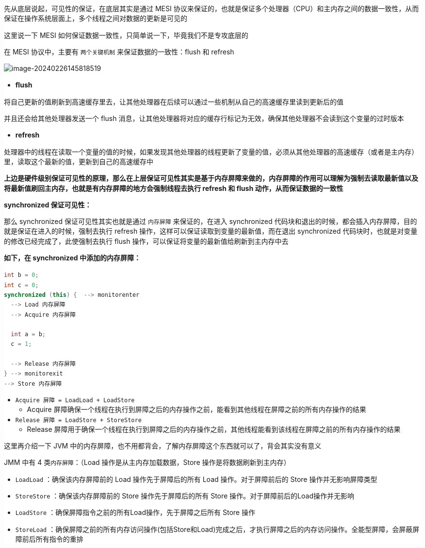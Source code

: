 先从底层说起，可见性的保证，在底层其实是通过 MESI 协议来保证的，也就是保证多个处理器（CPU）和主内存之间的数据一致性，从而保证在操作系统层面上，多个线程之间对数据的更新是可见的

这里说一下 MESI 如何保证数据一致性，只简单说一下，毕竟我们不是专攻底层的

在 MESI 协议中，主要有 `两个关键机制` 来保证数据的一致性：flush 和 refresh

![image-20240226145818519](https://11laile-note-img.oss-cn-beijing.aliyuncs.com/image-20240226145818519.png)

- **flush**

将自己更新的值刷新到高速缓存里去，让其他处理器在后续可以通过一些机制从自己的高速缓存里读到更新后的值

并且还会给其他处理器发送一个 flush 消息，让其他处理器将对应的缓存行标记为无效，确保其他处理器不会读到这个变量的过时版本

- **refresh**

处理器中的线程在读取一个变量的值的时候，如果发现其他处理器的线程更新了变量的值，必须从其他处理器的高速缓存（或者是主内存）里，读取这个最新的值，更新到自己的高速缓存中



**上边是硬件级别保证可见性的原理，那么在上层保证可见性其实是基于内存屏障来做的，内存屏障的作用可以理解为强制去读取最新值以及将最新值刷回主内存，也就是有内存屏障的地方会强制线程去执行 refresh 和 flush 动作，从而保证数据的一致性**



**synchronized 保证可见性：**

那么 synchronized 保证可见性其实也就是通过 `内存屏障` 来保证的，在进入 synchronized 代码块和退出的时候，都会插入内存屏障，目的就是保证在进入的时候，强制去执行 refresh 操作，这样可以保证读取到变量的最新值，而在退出 synchronized 代码块时，也就是对变量的修改已经完成了，此使强制去执行 flush 操作，可以保证将变量的最新值给刷新到主内存中去

**如下，在 synchronized 中添加的内存屏障：**

```java
int b = 0;
int c = 0;
synchronized (this) {  --> monitorenter
  --> Load 内存屏障
  --> Acquire 内存屏障
  
  int a = b;
  c = 1;
   
  --> Release 内存屏障
} --> monitorexit
--> Store 内存屏障
```

- `Acquire 屏障 = LoadLoad + LoadStore`
  - Acquire 屏障确保一个线程在执行到屏障之后的内存操作之前，能看到其他线程在屏障之前的所有内存操作的结果
- `Release 屏障 = LoadStore + StoreStore`
  - Release 屏障用于确保一个线程在执行到屏障之后的内存操作之前，其他线程能看到该线程在屏障之前的所有内存操作的结果



这里再介绍一下 JVM 中的内存屏障，也不用都背会，了解内存屏障这个东西就可以了，背会其实没有意义

JMM 中有 4 类`内存屏障`：（Load 操作是从主内存加载数据，Store 操作是将数据刷新到主内存）

- `LoadLoad` ：确保该内存屏障前的 Load 操作先于屏障后的所有 Load 操作。对于屏障前后的 Store 操作并无影响屏障类型 


- `StoreStore` ：确保该内存屏障前的 Store 操作先于屏障后的所有 Store 操作。对于屏障前后的Load操作并无影响
- `LoadStore` ：确保屏障指令之前的所有Load操作，先于屏障之后所有 Store 操作
- `StoreLoad` ：确保屏障之前的所有内存访问操作(包括Store和Load)完成之后，才执行屏障之后的内存访问操作。全能型屏障，会屏蔽屏障前后所有指令的重排
